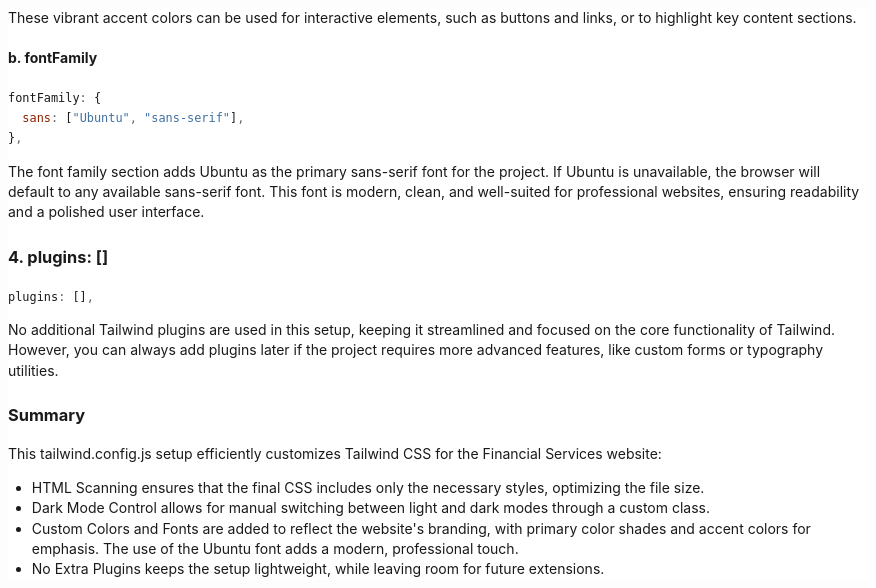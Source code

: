 These vibrant accent colors can be used for interactive elements, such as buttons and links, or to highlight key content sections.

#### b. fontFamily

```js
fontFamily: {
  sans: ["Ubuntu", "sans-serif"],
},
```

The font family section adds Ubuntu as the primary sans-serif font for the project. If Ubuntu is unavailable, the browser will default to any available sans-serif font. This font is modern, clean, and well-suited for professional websites, ensuring readability and a polished user interface.

### 4. plugins: []

```js
plugins: [],
```

No additional Tailwind plugins are used in this setup, keeping it streamlined and focused on the core functionality of Tailwind. However, you can always add plugins later if the project requires more advanced features, like custom forms or typography utilities.

### Summary

This tailwind.config.js setup efficiently customizes Tailwind CSS for the Financial Services website:

- HTML Scanning ensures that the final CSS includes only the necessary styles, optimizing the file size.
- Dark Mode Control allows for manual switching between light and dark modes through a custom class.
- Custom Colors and Fonts are added to reflect the website's branding, with primary color shades and accent colors for emphasis. The use of the Ubuntu font adds a modern, professional touch.
- No Extra Plugins keeps the setup lightweight, while leaving room for future extensions.
